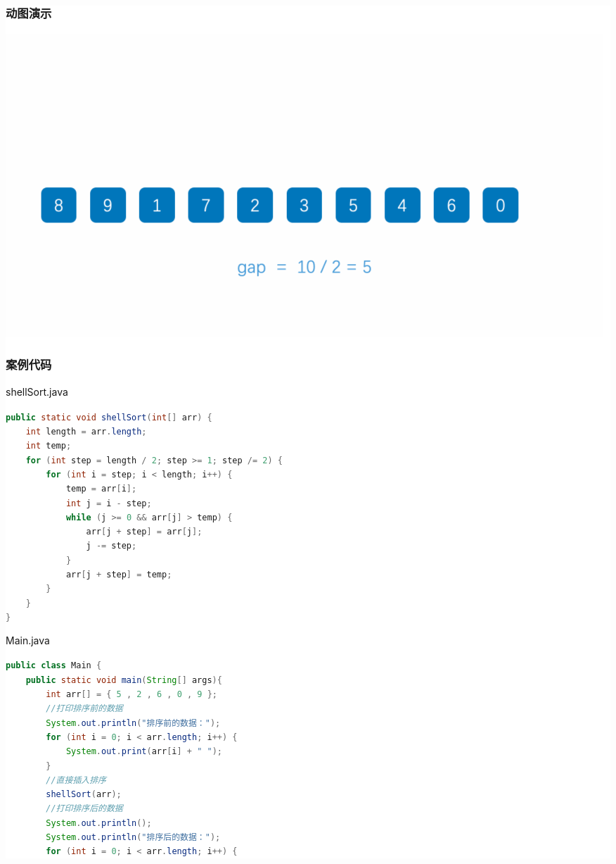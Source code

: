 ### 动图演示

![shellSort](images/shellSort.gif)

### 案例代码

shellSort.java

```java
public static void shellSort(int[] arr) {
    int length = arr.length;
    int temp;
    for (int step = length / 2; step >= 1; step /= 2) {
        for (int i = step; i < length; i++) {
            temp = arr[i];
            int j = i - step;
            while (j >= 0 && arr[j] > temp) {
                arr[j + step] = arr[j];
                j -= step;
            }
            arr[j + step] = temp;
        }
    }
}
```

Main.java

```java
public class Main {
    public static void main(String[] args){
        int arr[] = { 5 , 2 , 6 , 0 , 9 };   
        //打印排序前的数据
        System.out.println("排序前的数据：");
        for (int i = 0; i < arr.length; i++) {            
            System.out.print(arr[i] + " ");
        }
        //直接插入排序
        shellSort(arr);
        //打印排序后的数据
        System.out.println();
        System.out.println("排序后的数据：");
        for (int i = 0; i < arr.length; i++) {            
```
